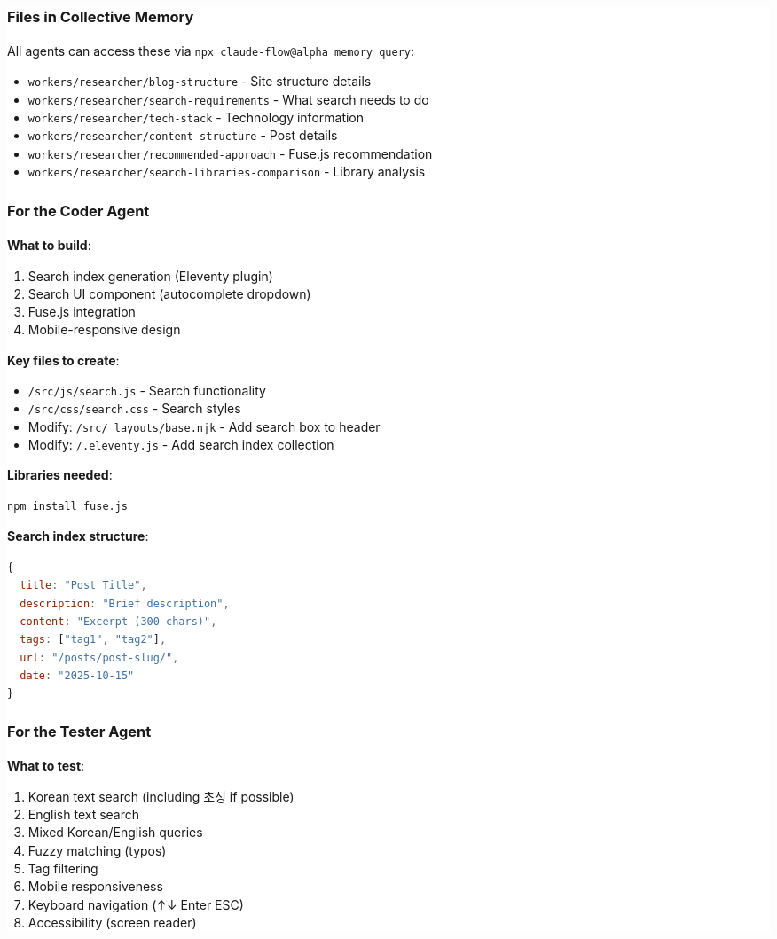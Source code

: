 ### Files in Collective Memory

All agents can access these via `npx claude-flow@alpha memory query`:

- `workers/researcher/blog-structure` - Site structure details
- `workers/researcher/search-requirements` - What search needs to do
- `workers/researcher/tech-stack` - Technology information
- `workers/researcher/content-structure` - Post details
- `workers/researcher/recommended-approach` - Fuse.js recommendation
- `workers/researcher/search-libraries-comparison` - Library analysis

### For the Coder Agent

**What to build**:
1. Search index generation (Eleventy plugin)
2. Search UI component (autocomplete dropdown)
3. Fuse.js integration
4. Mobile-responsive design

**Key files to create**:
- `/src/js/search.js` - Search functionality
- `/src/css/search.css` - Search styles
- Modify: `/src/_layouts/base.njk` - Add search box to header
- Modify: `/.eleventy.js` - Add search index collection

**Libraries needed**:
```bash
npm install fuse.js
```

**Search index structure**:
```javascript
{
  title: "Post Title",
  description: "Brief description",
  content: "Excerpt (300 chars)",
  tags: ["tag1", "tag2"],
  url: "/posts/post-slug/",
  date: "2025-10-15"
}
```

### For the Tester Agent

**What to test**:
1. Korean text search (including 초성 if possible)
2. English text search
3. Mixed Korean/English queries
4. Fuzzy matching (typos)
5. Tag filtering
6. Mobile responsiveness
7. Keyboard navigation (↑↓ Enter ESC)
8. Accessibility (screen reader)
